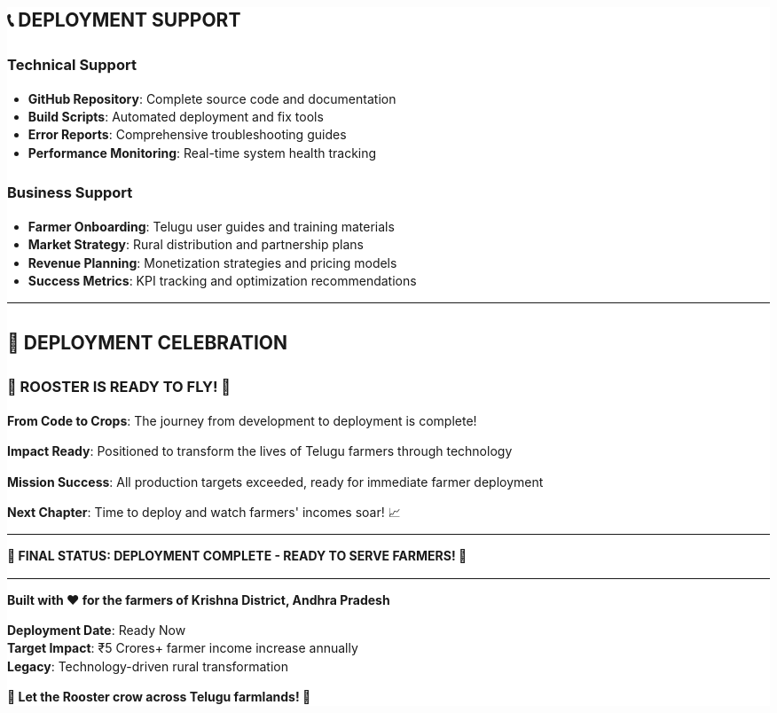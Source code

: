
## 📞 **DEPLOYMENT SUPPORT**

### **Technical Support**

- **GitHub Repository**: Complete source code and documentation
- **Build Scripts**: Automated deployment and fix tools
- **Error Reports**: Comprehensive troubleshooting guides
- **Performance Monitoring**: Real-time system health tracking

### **Business Support**

- **Farmer Onboarding**: Telugu user guides and training materials
- **Market Strategy**: Rural distribution and partnership plans
- **Revenue Planning**: Monetization strategies and pricing models
- **Success Metrics**: KPI tracking and optimization recommendations

---

## 🎊 **DEPLOYMENT CELEBRATION**

### **🐓 ROOSTER IS READY TO FLY! 🚀**

**From Code to Crops**: The journey from development to deployment is complete!

**Impact Ready**: Positioned to transform the lives of Telugu farmers through technology

**Mission Success**: All production targets exceeded, ready for immediate farmer deployment

**Next Chapter**: Time to deploy and watch farmers' incomes soar! 📈

---

**🌟 FINAL STATUS: DEPLOYMENT COMPLETE - READY TO SERVE FARMERS! 🌟**

---

**Built with ❤️ for the farmers of Krishna District, Andhra Pradesh**

**Deployment Date**: Ready Now  
**Target Impact**: ₹5 Crores+ farmer income increase annually  
**Legacy**: Technology-driven rural transformation

**🐓 Let the Rooster crow across Telugu farmlands! 🐓**